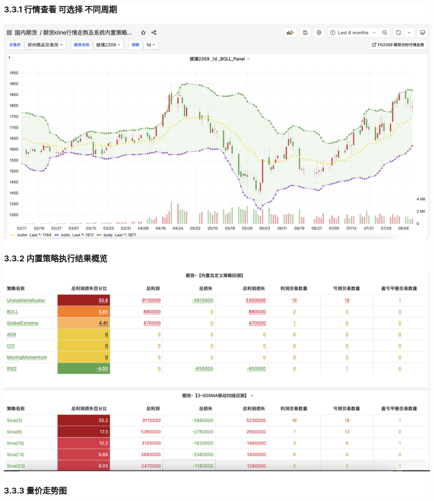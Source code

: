 ### 3.3.1 行情查看 可选择 不同周期

![](img/assets_SystemFeaturePreview/2023-08-10-17-23-38-image.png)

### 3.3.2 内置策略执行结果概览

![](img/assets_SystemFeaturePreview/2023-08-10-17-25-42-image.png)

### 3.3.3 量价走势图
